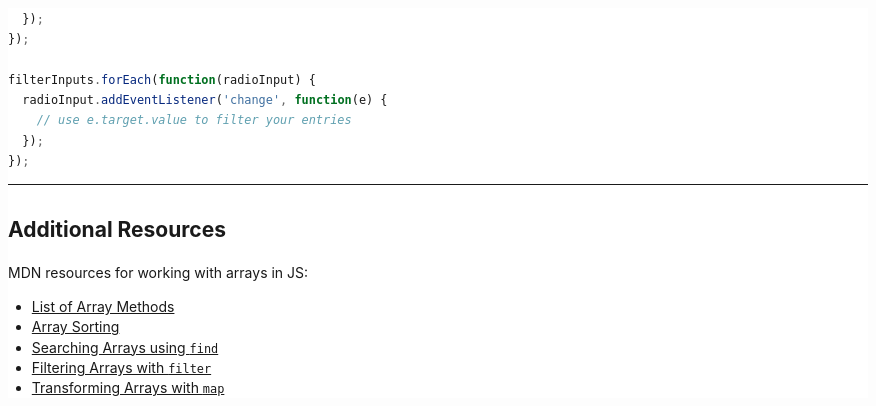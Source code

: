 ```js
  });
});

filterInputs.forEach(function(radioInput) {
  radioInput.addEventListener('change', function(e) {
    // use e.target.value to filter your entries
  });
});
```

---

## Additional Resources

MDN resources for working with arrays in JS:

- [List of Array Methods](https://developer.mozilla.org/en-US/docs/Web/JavaScript/Reference/Global_Objects/Array#)
- [Array Sorting](https://developer.mozilla.org/en-US/docs/Web/JavaScript/Reference/Global_Objects/Array/sort)
- [Searching Arrays using `find`](https://developer.mozilla.org/en-US/docs/Web/JavaScript/Reference/Global_Objects/Array/find)
- [Filtering Arrays with `filter`](https://developer.mozilla.org/en-US/docs/Web/JavaScript/Reference/Global_Objects/Array/filter)
- [Transforming Arrays with `map`](https://developer.mozilla.org/en-US/docs/Web/JavaScript/Reference/Global_Objects/Array/map)
